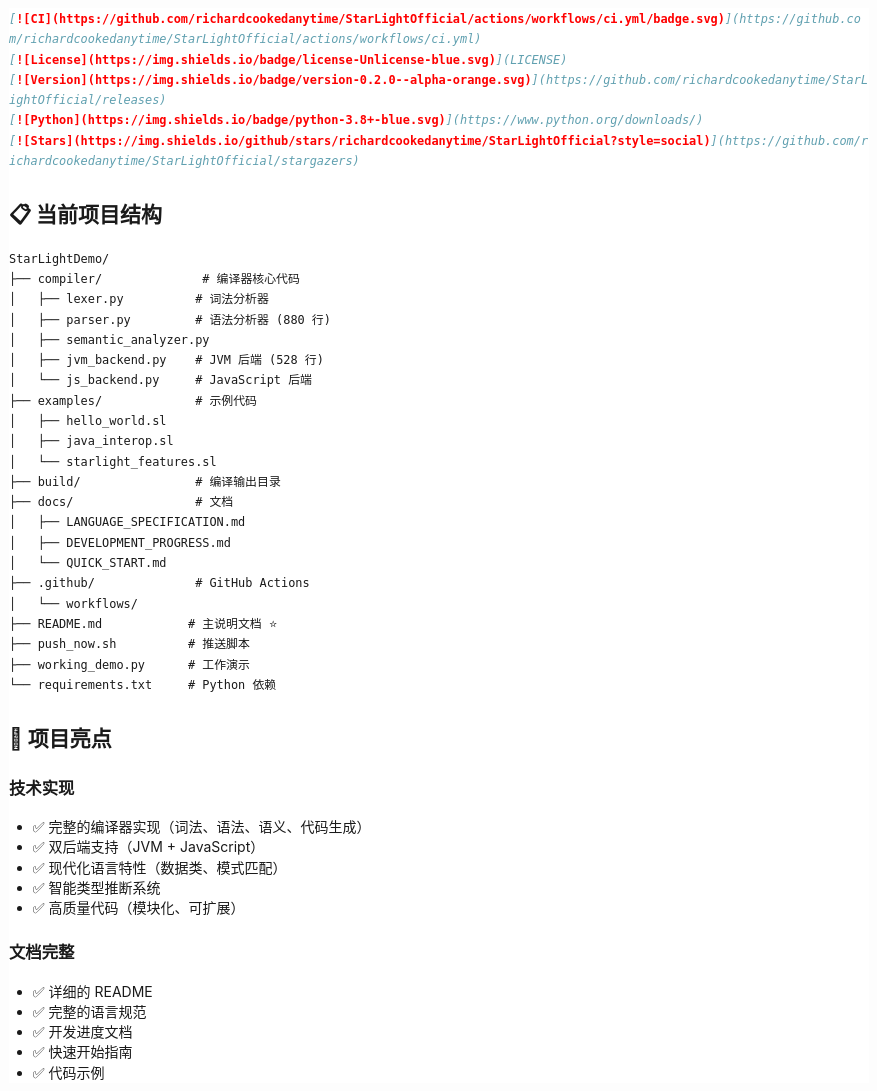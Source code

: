 ```markdown
[![CI](https://github.com/richardcookedanytime/StarLightOfficial/actions/workflows/ci.yml/badge.svg)](https://github.com/richardcookedanytime/StarLightOfficial/actions/workflows/ci.yml)
[![License](https://img.shields.io/badge/license-Unlicense-blue.svg)](LICENSE)
[![Version](https://img.shields.io/badge/version-0.2.0--alpha-orange.svg)](https://github.com/richardcookedanytime/StarLightOfficial/releases)
[![Python](https://img.shields.io/badge/python-3.8+-blue.svg)](https://www.python.org/downloads/)
[![Stars](https://img.shields.io/github/stars/richardcookedanytime/StarLightOfficial?style=social)](https://github.com/richardcookedanytime/StarLightOfficial/stargazers)
```

## 📋 当前项目结构

```
StarLightDemo/
├── compiler/              # 编译器核心代码
│   ├── lexer.py          # 词法分析器
│   ├── parser.py         # 语法分析器 (880 行)
│   ├── semantic_analyzer.py
│   ├── jvm_backend.py    # JVM 后端 (528 行)
│   └── js_backend.py     # JavaScript 后端
├── examples/             # 示例代码
│   ├── hello_world.sl
│   ├── java_interop.sl
│   └── starlight_features.sl
├── build/                # 编译输出目录
├── docs/                 # 文档
│   ├── LANGUAGE_SPECIFICATION.md
│   ├── DEVELOPMENT_PROGRESS.md
│   └── QUICK_START.md
├── .github/              # GitHub Actions
│   └── workflows/
├── README.md            # 主说明文档 ⭐
├── push_now.sh          # 推送脚本
├── working_demo.py      # 工作演示
└── requirements.txt     # Python 依赖
```

## 🎯 项目亮点

### 技术实现
- ✅ 完整的编译器实现（词法、语法、语义、代码生成）
- ✅ 双后端支持（JVM + JavaScript）
- ✅ 现代化语言特性（数据类、模式匹配）
- ✅ 智能类型推断系统
- ✅ 高质量代码（模块化、可扩展）

### 文档完整
- ✅ 详细的 README
- ✅ 完整的语言规范
- ✅ 开发进度文档
- ✅ 快速开始指南
- ✅ 代码示例
